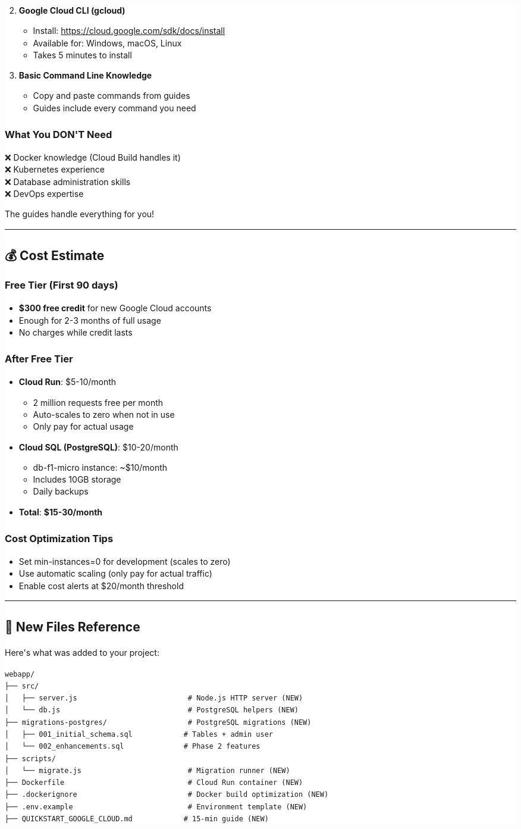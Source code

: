 2. **Google Cloud CLI (gcloud)**
   - Install: https://cloud.google.com/sdk/docs/install
   - Available for: Windows, macOS, Linux
   - Takes 5 minutes to install

3. **Basic Command Line Knowledge**
   - Copy and paste commands from guides
   - Guides include every command you need

### What You DON'T Need

❌ Docker knowledge (Cloud Build handles it)  
❌ Kubernetes experience  
❌ Database administration skills  
❌ DevOps expertise  

The guides handle everything for you!

---

## 💰 Cost Estimate

### Free Tier (First 90 days)
- **$300 free credit** for new Google Cloud accounts
- Enough for 2-3 months of full usage
- No charges while credit lasts

### After Free Tier
- **Cloud Run**: $5-10/month
  - 2 million requests free per month
  - Auto-scales to zero when not in use
  - Only pay for actual usage

- **Cloud SQL (PostgreSQL)**: $10-20/month
  - db-f1-micro instance: ~$10/month
  - Includes 10GB storage
  - Daily backups

- **Total**: **$15-30/month**

### Cost Optimization Tips
- Set min-instances=0 for development (scales to zero)
- Use automatic scaling (only pay for actual traffic)
- Enable cost alerts at $20/month threshold

---

## 📁 New Files Reference

Here's what was added to your project:

```
webapp/
├── src/
│   ├── server.js                          # Node.js HTTP server (NEW)
│   └── db.js                              # PostgreSQL helpers (NEW)
├── migrations-postgres/                   # PostgreSQL migrations (NEW)
│   ├── 001_initial_schema.sql            # Tables + admin user
│   └── 002_enhancements.sql              # Phase 2 features
├── scripts/
│   └── migrate.js                         # Migration runner (NEW)
├── Dockerfile                             # Cloud Run container (NEW)
├── .dockerignore                          # Docker build optimization (NEW)
├── .env.example                           # Environment template (NEW)
├── QUICKSTART_GOOGLE_CLOUD.md            # 15-min guide (NEW)
```